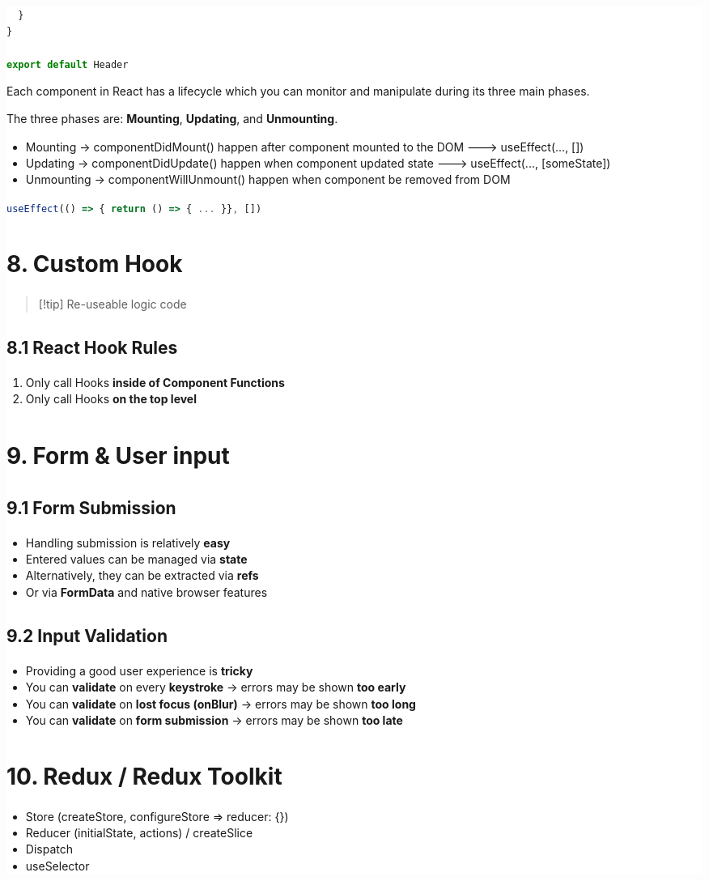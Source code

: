 ```js
  }
}

export default Header
```

Each component in React has a lifecycle which you can monitor and manipulate during its three main phases.

The three phases are: **Mounting**, **Updating**, and **Unmounting**.

- Mounting -> componentDidMount() happen after component mounted to the DOM ---> useEffect(..., [])
- Updating -> componentDidUpdate() happen when component updated state ---> useEffect(..., [someState])
- Unmounting -> componentWillUnmount() happen when component be removed from DOM

```js
useEffect(() => { return () => { ... }}, [])
```

# 8. Custom Hook

> [!tip] Re-useable logic code

## 8.1 React Hook Rules

1. Only call Hooks **inside of Component Functions**
2. Only call Hooks **on the top level**

# 9. Form & User input

## 9.1 Form Submission

- Handling submission is relatively **easy**
- Entered values can be managed via **state**
- Alternatively, they can be extracted via **refs**
- Or via **FormData** and native browser features

## 9.2 Input Validation

- Providing a good user experience is **tricky**
- You can **validate** on every **keystroke** -> errors may be shown **too early**
- You can **validate** on **lost focus (onBlur)** -> errors may be shown **too long**
- You can **validate** on **form submission** -> errors may be shown **too late**

# 10. Redux / Redux Toolkit

- Store (createStore, configureStore => reducer: {})
- Reducer (initialState, actions) / createSlice
- Dispatch
- useSelector
